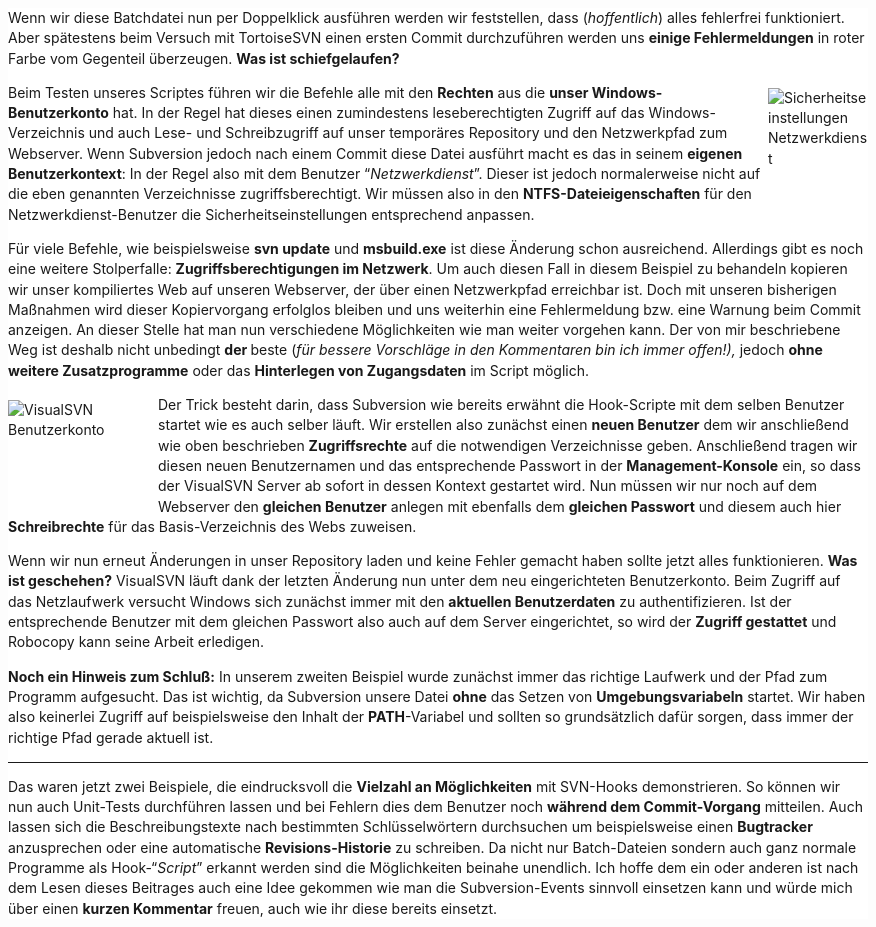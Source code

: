 <p>Wenn wir diese Batchdatei nun per Doppelklick ausführen werden wir feststellen, dass (<em>hoffentlich</em>) alles fehlerfrei funktioniert. Aber spätestens beim Versuch mit TortoiseSVN einen ersten Commit durchzuführen werden uns <strong>einige Fehlermeldungen</strong> in roter Farbe vom Gegenteil überzeugen. <strong>Was ist schiefgelaufen?</strong></p>

<p><a href="http://static.gordon-breuer.de/img/AutomatischesDeploymentmitSubversion_11337/Sicherheitseinstellungen%20Netzwerkdienst_2.png" rel="lightbox[Hooks]"><img title="Sicherheitseinstellungen Netzwerkdienst" style="display: inline; margin: 5px 0px 0px 5px" height="129" alt="Sicherheitseinstellungen Netzwerkdienst" src="http://old.gordon-breuer.de/wp-content/uploads/2008/11/Sicherheitseinstellungen%20Netzwerkdienst_thumb.png" width="100" align="right" border="0" /></a> Beim Testen unseres Scriptes führen wir die Befehle alle mit den <strong>Rechten</strong> aus die <strong>unser Windows-Benutzerkonto</strong> hat. In der Regel hat dieses einen zumindestens leseberechtigten Zugriff auf das Windows-Verzeichnis und auch Lese- und Schreibzugriff auf unser temporäres Repository und den Netzwerkpfad zum Webserver. Wenn Subversion jedoch nach einem Commit diese Datei ausführt macht es das in seinem <strong>eigenen Benutzerkontext</strong>: In der Regel also mit dem Benutzer “<em>Netzwerkdienst</em>”. Dieser ist jedoch normalerweise nicht auf die eben genannten Verzeichnisse zugriffsberechtigt. Wir müssen also in den <strong>NTFS-Dateieigenschaften</strong> für den Netzwerkdienst-Benutzer die Sicherheitseinstellungen entsprechend anpassen.</p>

<p>Für viele Befehle, wie beispielsweise <strong>svn update</strong> und <strong>msbuild.exe</strong> ist diese Änderung schon ausreichend. Allerdings gibt es noch eine weitere Stolperfalle: <strong>Zugriffsberechtigungen im Netzwerk</strong>. Um auch diesen Fall in diesem Beispiel zu behandeln kopieren wir unser kompiliertes Web auf unseren Webserver, der über einen Netzwerkpfad erreichbar ist. Doch mit unseren bisherigen Maßnahmen wird dieser Kopiervorgang erfolglos bleiben und uns weiterhin eine Fehlermeldung bzw. eine Warnung beim Commit anzeigen. An dieser Stelle hat man nun verschiedene Möglichkeiten wie man weiter vorgehen kann. Der von mir beschriebene Weg ist deshalb nicht unbedingt <strong>der </strong>beste (<em>für bessere Vorschläge in den Kommentaren bin ich immer offen!),</em> jedoch <strong>ohne weitere Zusatzprogramme</strong> oder das <strong>Hinterlegen von Zugangsdaten</strong> im Script möglich.</p>

<p><a href="http://static.gordon-breuer.de/img/AutomatischesDeploymentmitSubversion_11337/VisualSVN%20Benutzerkonto_2.png" rel="lightbox[Hooks]"><img title="VisualSVN Benutzerkonto" style="display: inline; margin: 5px 0px 0px" height="108" alt="VisualSVN Benutzerkonto" src="http://old.gordon-breuer.de/wp-content/uploads/2008/11/VisualSVN%20Benutzerkonto_thumb.png" width="150" align="left" border="0" /></a> Der Trick besteht darin, dass Subversion wie bereits erwähnt die Hook-Scripte mit dem selben Benutzer startet wie es auch selber läuft. Wir erstellen also zunächst einen <strong>neuen Benutzer</strong> dem wir anschließend wie oben beschrieben <strong>Zugriffsrechte</strong> auf die notwendigen Verzeichnisse geben. Anschließend tragen wir diesen neuen Benutzernamen und das entsprechende Passwort in der <strong>Management-Konsole</strong> ein, so dass der VisualSVN Server ab sofort in dessen Kontext gestartet wird. Nun müssen wir nur noch auf dem Webserver den <strong>gleichen Benutzer</strong> anlegen mit ebenfalls dem <strong>gleichen Passwort</strong> und diesem auch hier <strong>Schreibrechte</strong> für das Basis-Verzeichnis des Webs zuweisen.</p>

<p>Wenn wir nun erneut Änderungen in unser Repository laden und keine Fehler gemacht haben sollte jetzt alles funktionieren. <strong>Was ist geschehen?</strong> VisualSVN läuft dank der letzten Änderung nun unter dem neu eingerichteten Benutzerkonto. Beim Zugriff auf das Netzlaufwerk versucht Windows sich zunächst immer mit den <strong>aktuellen Benutzerdaten</strong> zu authentifizieren. Ist der entsprechende Benutzer mit dem gleichen Passwort also auch auf dem Server eingerichtet, so wird der <strong>Zugriff gestattet</strong> und Robocopy kann seine Arbeit erledigen.</p>

<p><strong>Noch ein Hinweis zum Schluß:</strong> In unserem zweiten Beispiel wurde zunächst immer das richtige Laufwerk und der Pfad zum Programm aufgesucht. Das ist wichtig, da Subversion unsere Datei <strong>ohne</strong> das Setzen von <strong>Umgebungsvariabeln</strong> startet. Wir haben also keinerlei Zugriff auf beispielsweise den Inhalt der <strong>PATH</strong>-Variabel und sollten so grundsätzlich dafür sorgen, dass immer der richtige Pfad gerade aktuell ist.</p>

<hr />Das waren jetzt zwei Beispiele, die eindrucksvoll die <strong>Vielzahl an Möglichkeiten</strong> mit SVN-Hooks demonstrieren. So können wir nun auch Unit-Tests durchführen lassen und bei Fehlern dies dem Benutzer noch <strong>während dem Commit-Vorgang</strong> mitteilen. Auch lassen sich die Beschreibungstexte nach bestimmten Schlüsselwörtern durchsuchen um beispielsweise einen <strong>Bugtracker</strong> anzusprechen oder eine automatische <strong>Revisions-Historie</strong> zu schreiben. Da nicht nur Batch-Dateien sondern auch ganz normale Programme als Hook-“<em>Script</em>” erkannt werden sind die Möglichkeiten beinahe unendlich. Ich hoffe dem ein oder anderen ist nach dem Lesen dieses Beitrages auch eine Idee gekommen wie man die Subversion-Events sinnvoll einsetzen kann und würde mich über einen <strong>kurzen Kommentar</strong> freuen, auch wie ihr diese bereits einsetzt.

